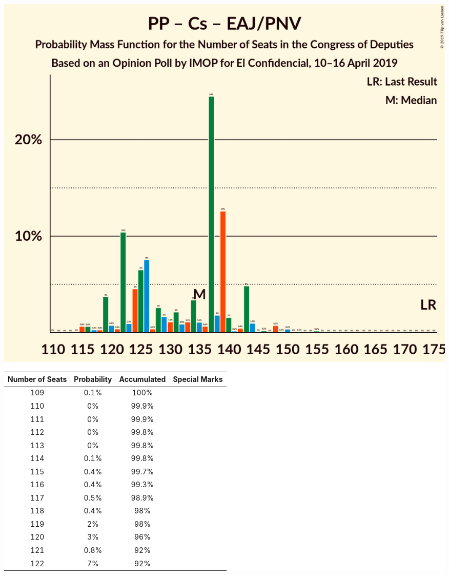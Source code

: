 ![Graph with seats probability mass function not yet produced](2019-04-16-IMOP-coalitions-seats-pmf-pp–cs–eajpnv.png "Seats Probability Mass Function")

| Number of Seats | Probability | Accumulated | Special Marks |
|:---------------:|:-----------:|:-----------:|:-------------:|
| 109 | 0.1% | 100% |  |
| 110 | 0% | 99.9% |  |
| 111 | 0% | 99.9% |  |
| 112 | 0% | 99.8% |  |
| 113 | 0% | 99.8% |  |
| 114 | 0.1% | 99.8% |  |
| 115 | 0.4% | 99.7% |  |
| 116 | 0.4% | 99.3% |  |
| 117 | 0.5% | 98.9% |  |
| 118 | 0.4% | 98% |  |
| 119 | 2% | 98% |  |
| 120 | 3% | 96% |  |
| 121 | 0.8% | 92% |  |
| 122 | 7% | 92% |  |